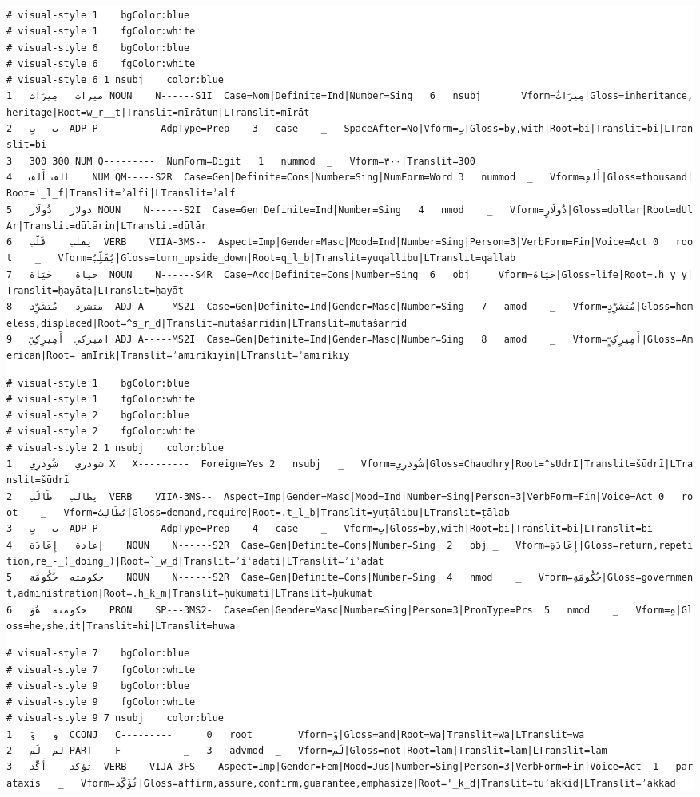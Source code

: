 
~~~ conllu
# visual-style 1	bgColor:blue
# visual-style 1	fgColor:white
# visual-style 6	bgColor:blue
# visual-style 6	fgColor:white
# visual-style 6 1 nsubj	color:blue
1	ميراث	مِيرَاث	NOUN	N------S1I	Case=Nom|Definite=Ind|Number=Sing	6	nsubj	_	Vform=مِيرَاثٌ|Gloss=inheritance,heritage|Root=w_r__t|Translit=mīrāṯun|LTranslit=mīrāṯ
2	ب	بِ	ADP	P---------	AdpType=Prep	3	case	_	SpaceAfter=No|Vform=بِ|Gloss=by,with|Root=bi|Translit=bi|LTranslit=bi
3	300	300	NUM	Q---------	NumForm=Digit	1	nummod	_	Vform=٣٠٠|Translit=300
4	الف	أَلف	NUM	QM-----S2R	Case=Gen|Definite=Cons|Number=Sing|NumForm=Word	3	nummod	_	Vform=أَلفِ|Gloss=thousand|Root='_l_f|Translit=ʾalfi|LTranslit=ʾalf
5	دولار	دُولَار	NOUN	N------S2I	Case=Gen|Definite=Ind|Number=Sing	4	nmod	_	Vform=دُولَارٍ|Gloss=dollar|Root=dUlAr|Translit=dūlārin|LTranslit=dūlār
6	يقلب	قَلَّب	VERB	VIIA-3MS--	Aspect=Imp|Gender=Masc|Mood=Ind|Number=Sing|Person=3|VerbForm=Fin|Voice=Act	0	root	_	Vform=يُقَلِّبُ|Gloss=turn_upside_down|Root=q_l_b|Translit=yuqallibu|LTranslit=qallab
7	حياة	حَيَاة	NOUN	N------S4R	Case=Acc|Definite=Cons|Number=Sing	6	obj	_	Vform=حَيَاةَ|Gloss=life|Root=.h_y_y|Translit=ḥayāta|LTranslit=ḥayāt
8	متشرد	مُتَشَرِّد	ADJ	A-----MS2I	Case=Gen|Definite=Ind|Gender=Masc|Number=Sing	7	amod	_	Vform=مُتَشَرِّدٍ|Gloss=homeless,displaced|Root=^s_r_d|Translit=mutašarridin|LTranslit=mutašarrid
9	اميركي	أَمِيرِكِيّ	ADJ	A-----MS2I	Case=Gen|Definite=Ind|Gender=Masc|Number=Sing	8	amod	_	Vform=أَمِيرِكِيٍّ|Gloss=American|Root='amIrik|Translit=ʾamīrikīyin|LTranslit=ʾamīrikīy

~~~


~~~ conllu
# visual-style 1	bgColor:blue
# visual-style 1	fgColor:white
# visual-style 2	bgColor:blue
# visual-style 2	fgColor:white
# visual-style 2 1 nsubj	color:blue
1	شودري	شُودرِي	X	X---------	Foreign=Yes	2	nsubj	_	Vform=شُودرِي|Gloss=Chaudhry|Root=^sUdrI|Translit=šūdrī|LTranslit=šūdrī
2	يطالب	طَالَب	VERB	VIIA-3MS--	Aspect=Imp|Gender=Masc|Mood=Ind|Number=Sing|Person=3|VerbForm=Fin|Voice=Act	0	root	_	Vform=يُطَالِبُ|Gloss=demand,require|Root=.t_l_b|Translit=yuṭālibu|LTranslit=ṭālab
3	ب	بِ	ADP	P---------	AdpType=Prep	4	case	_	Vform=بِ|Gloss=by,with|Root=bi|Translit=bi|LTranslit=bi
4	إعادة	إِعَادَة	NOUN	N------S2R	Case=Gen|Definite=Cons|Number=Sing	2	obj	_	Vform=إِعَادَةِ|Gloss=return,repetition,re_-_(_doing_)|Root=`_w_d|Translit=ʾiʿādati|LTranslit=ʾiʿādat
5	حكومته	حُكُومَة	NOUN	N------S2R	Case=Gen|Definite=Cons|Number=Sing	4	nmod	_	Vform=حُكُومَةِ|Gloss=government,administration|Root=.h_k_m|Translit=ḥukūmati|LTranslit=ḥukūmat
6	حكومته	هُوَ	PRON	SP---3MS2-	Case=Gen|Gender=Masc|Number=Sing|Person=3|PronType=Prs	5	nmod	_	Vform=هِ|Gloss=he,she,it|Translit=hi|LTranslit=huwa

~~~


~~~ conllu
# visual-style 7	bgColor:blue
# visual-style 7	fgColor:white
# visual-style 9	bgColor:blue
# visual-style 9	fgColor:white
# visual-style 9 7 nsubj	color:blue
1	و	وَ	CCONJ	C---------	_	0	root	_	Vform=وَ|Gloss=and|Root=wa|Translit=wa|LTranslit=wa
2	لم	لَم	PART	F---------	_	3	advmod	_	Vform=لَم|Gloss=not|Root=lam|Translit=lam|LTranslit=lam
3	تؤكد	أَكَّد	VERB	VIJA-3FS--	Aspect=Imp|Gender=Fem|Mood=Jus|Number=Sing|Person=3|VerbForm=Fin|Voice=Act	1	parataxis	_	Vform=تُؤَكِّد|Gloss=affirm,assure,confirm,guarantee,emphasize|Root='_k_d|Translit=tuʾakkid|LTranslit=ʾakkad
~~~